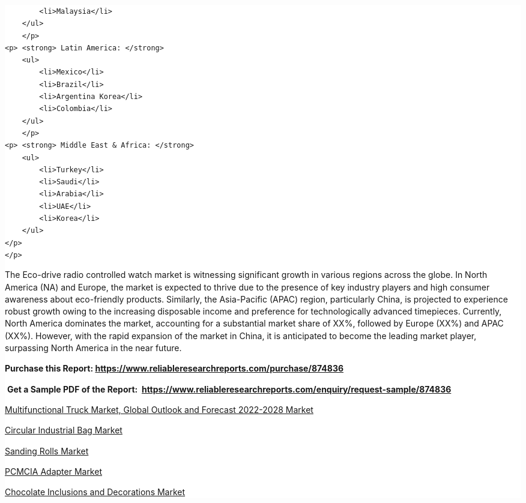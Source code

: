             <li>Malaysia</li>
        </ul>
        </p> 
    <p> <strong> Latin America: </strong>
        <ul>
            <li>Mexico</li>
            <li>Brazil</li>
            <li>Argentina Korea</li>
            <li>Colombia</li>
        </ul>
        </p> 
    <p> <strong> Middle East & Africa: </strong>
        <ul>
            <li>Turkey</li>
            <li>Saudi</li>
            <li>Arabia</li>
            <li>UAE</li>
            <li>Korea</li>
        </ul>
    </p>
    </p>
<p><p>The Eco-drive radio controlled watch market is witnessing significant growth in various regions across the globe. In North America (NA) and Europe, the market is expected to thrive due to the presence of key industry players and high consumer awareness about eco-friendly products. Similarly, the Asia-Pacific (APAC) region, particularly China, is projected to experience robust growth owing to the increasing disposable income and preference for technologically advanced timepieces. Currently, North America dominates the market, accounting for a substantial market share of XX%, followed by Europe (XX%) and APAC (XX%). However, with the rapid expansion of the market in China, it is anticipated to become the leading market player, surpassing North America in the near future.</p></p>
<p><strong>Purchase this Report: <a href="https://www.reliableresearchreports.com/purchase/874836">https://www.reliableresearchreports.com/purchase/874836</a></strong></p>
<p>&nbsp;<strong>Get a Sample PDF of the Report:&nbsp;&nbsp;<a href="https://www.reliableresearchreports.com/enquiry/request-sample/874836">https://www.reliableresearchreports.com/enquiry/request-sample/874836</a></strong></p>
<p><strong></strong></p>
<p><p><a href="https://issuu.com/reportprime-2/docs/multifunctional-truck-market-global-outlook-and-fo?fr=xKAE9_zU1NQ">Multifunctional Truck Market, Global Outlook and Forecast 2022-2028 Market</a></p><p><a href="https://medium.com/@jaylonlesch/circular-industrial-bag-market-size-growth-forecast-2023-2030-2178adcede47">Circular Industrial Bag Market</a></p><p><a href="https://www.linkedin.com/pulse/sanding-rolls-market-research-report-provides-thorough-industry-hggde/">Sanding Rolls Market</a></p><p><a href="https://www.reportprime.com/pcmcia-adapter-r2320">PCMCIA Adapter Market</a></p><p><a href="https://medium.com/@christianhunter987/chocolate-inclusions-and-decorations-market-size-growth-forecast-2023-2030-ef8ffae0cf6a">Chocolate Inclusions and Decorations Market</a></p></p>